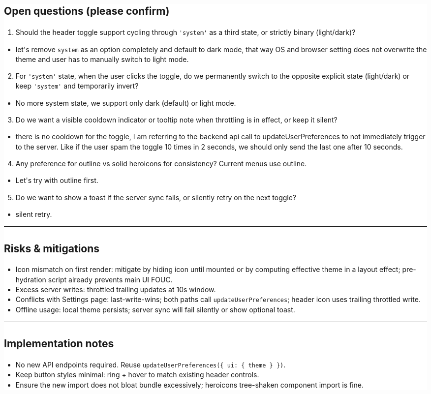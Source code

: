 
## Open questions (please confirm)

1. Should the header toggle support cycling through `'system'` as a third state, or strictly binary (light/dark)?

- let's remove `system` as an option completely and default to dark mode, that way OS and browser setting does not overwrite the theme and user has to manually switch to light mode.

2. For `'system'` state, when the user clicks the toggle, do we permanently switch to the opposite explicit state (light/dark) or keep `'system'` and temporarily invert?

- No more system state, we support only dark (default) or light mode.

3. Do we want a visible cooldown indicator or tooltip note when throttling is in effect, or keep it silent?

- there is no cooldown for the toggle, I am referring to the backend api call to updateUserPreferences to not immediately trigger to the server. Like if the user spam the toggle 10 times in 2 seconds, we should only send the last one after 10 seconds.

4. Any preference for outline vs solid heroicons for consistency? Current menus use outline.

- Let's try with outline first.

5. Do we want to show a toast if the server sync fails, or silently retry on the next toggle?

- silent retry.

---

## Risks & mitigations

- Icon mismatch on first render: mitigate by hiding icon until mounted or by computing effective theme in a layout effect; pre-hydration script already prevents main UI FOUC.
- Excess server writes: throttled trailing updates at 10s window.
- Conflicts with Settings page: last-write-wins; both paths call `updateUserPreferences`; header icon uses trailing throttled write.
- Offline usage: local theme persists; server sync will fail silently or show optional toast.

---

## Implementation notes

- No new API endpoints required. Reuse `updateUserPreferences({ ui: { theme } })`.
- Keep button styles minimal: ring + hover to match existing header controls.
- Ensure the new import does not bloat bundle excessively; heroicons tree-shaken component import is fine.

